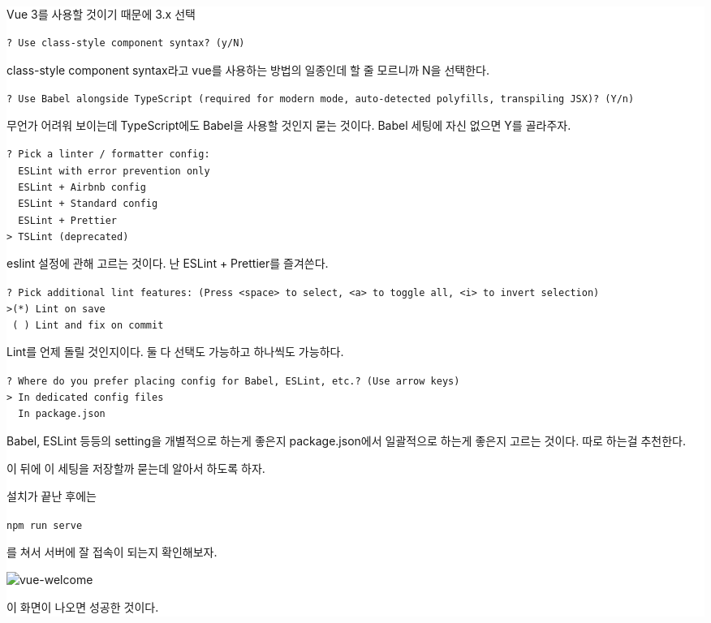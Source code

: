 Vue 3를 사용할 것이기 때문에 3.x 선택

```
? Use class-style component syntax? (y/N) 
```

class-style component syntax라고 vue를 사용하는 방법의 일종인데 할 줄 모르니까 N을 선택한다.

```
? Use Babel alongside TypeScript (required for modern mode, auto-detected polyfills, transpiling JSX)? (Y/n) 
```

무언가 어려워 보이는데 TypeScript에도 Babel을 사용할 것인지 묻는 것이다. Babel 세팅에 자신 없으면 Y를 골라주자.

```
? Pick a linter / formatter config: 
  ESLint with error prevention only 
  ESLint + Airbnb config 
  ESLint + Standard config 
  ESLint + Prettier 
> TSLint (deprecated) 
```

eslint 설정에 관해 고르는 것이다. 난 ESLint + Prettier를 즐겨쓴다.

```
? Pick additional lint features: (Press <space> to select, <a> to toggle all, <i> to invert selection)
>(*) Lint on save
 ( ) Lint and fix on commit
```

Lint를 언제 돌릴 것인지이다. 둘 다 선택도 가능하고 하나씩도 가능하다.

```
? Where do you prefer placing config for Babel, ESLint, etc.? (Use arrow keys)
> In dedicated config files 
  In package.json 
```

Babel, ESLint 등등의 setting을 개별적으로 하는게 좋은지 package.json에서 일괄적으로 하는게 좋은지 고르는 것이다. 따로 하는걸 추천한다.



이 뒤에 이 세팅을 저장할까 묻는데 알아서 하도록 하자.



설치가 끝난 후에는

```
npm run serve
```

를 쳐서 서버에 잘 접속이 되는지 확인해보자.

![vue-welcome](https://kangwoojin.github.io/assets/images/vuejs/vue-welcome.png)



이 화면이 나오면 성공한 것이다.
